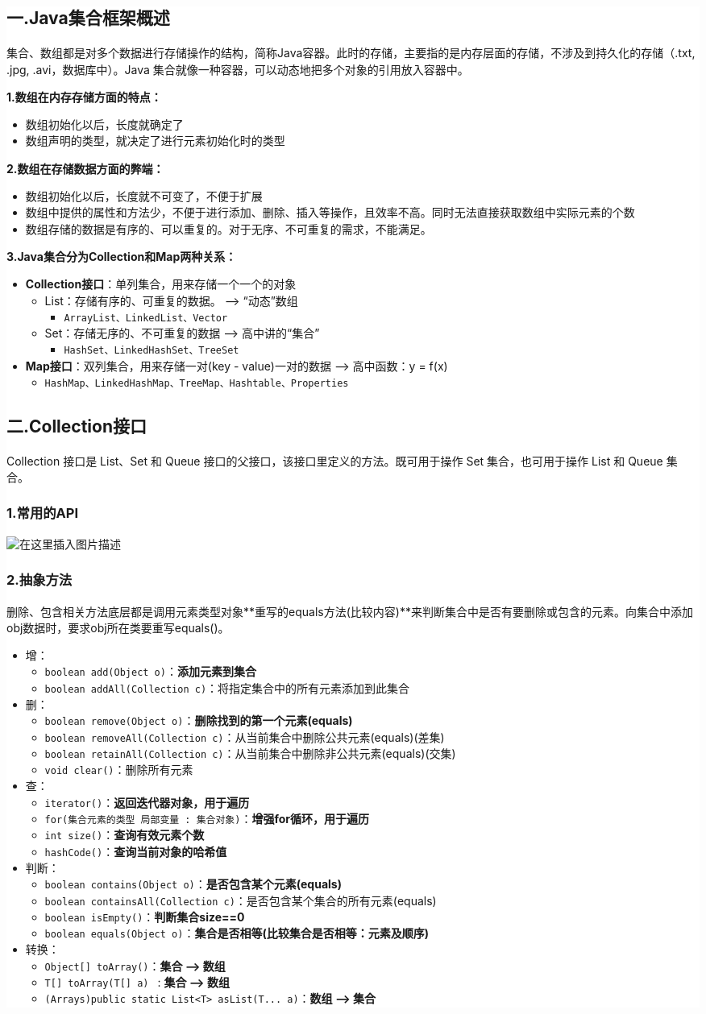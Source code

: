 ## 一.Java集合框架概述

集合、数组都是对多个数据进行存储操作的结构，简称Java容器。此时的存储，主要指的是内存层面的存储，不涉及到持久化的存储（.txt, .jpg, .avi，数据库中）。Java 集合就像一种容器，可以动态地把多个对象的引用放入容器中。

**1.数组在内存存储方面的特点：**

- 数组初始化以后，长度就确定了
- 数组声明的类型，就决定了进行元素初始化时的类型

**2.数组在存储数据方面的弊端：**

- 数组初始化以后，长度就不可变了，不便于扩展
- 数组中提供的属性和方法少，不便于进行添加、删除、插入等操作，且效率不高。同时无法直接获取数组中实际元素的个数
- 数组存储的数据是有序的、可以重复的。对于无序、不可重复的需求，不能满足。

**3.Java集合分为Collection和Map两种关系：**

- **Collection接口**：单列集合，用来存储一个一个的对象
  - List：存储有序的、可重复的数据。  --> “动态”数组
    - `ArrayList、LinkedList、Vector`
  - Set：存储无序的、不可重复的数据   --> 高中讲的“集合”
    - `HashSet、LinkedHashSet、TreeSet`
- **Map接口**：双列集合，用来存储一对(key - value)一对的数据   --> 高中函数：y = f(x)
  - `HashMap、LinkedHashMap、TreeMap、Hashtable、Properties`

## 二.Collection接口

Collection 接口是 List、Set 和 Queue 接口的父接口，该接口里定义的方法。既可用于操作 Set 集合，也可用于操作 List 和 Queue 集合。

### 1.常用的API
![在这里插入图片描述](https://img-blog.csdnimg.cn/20191220135919258.png?x-oss-process=image/watermark,type_ZmFuZ3poZW5naGVpdGk,shadow_10,text_aHR0cHM6Ly9ibG9nLmNzZG4ubmV0L3poaXhpbmd3dQ==,size_16,color_FFFFFF,t_70)

### 2.抽象方法

删除、包含相关方法底层都是调用元素类型对象**重写的equals方法(比较内容)**来判断集合中是否有要删除或包含的元素。向集合中添加obj数据时，要求obj所在类要重写equals()。

- 增：
  - `boolean add(Object o)`：**添加元素到集合**
  - `boolean addAll(Collection c)`：将指定集合中的所有元素添加到此集合
- 删：
  - `boolean remove(Object o)`：**删除找到的第一个元素(equals)**
  - `boolean removeAll(Collection c)`：从当前集合中删除公共元素(equals)(差集)
  - `boolean retainAll(Collection c)`：从当前集合中删除非公共元素(equals)(交集)
  - `void clear()`：删除所有元素
- 查：
  - `iterator()`：**返回迭代器对象，用于遍历**
  - `for(集合元素的类型 局部变量 : 集合对象)`：**增强for循环，用于遍历**
  - `int size()`：**查询有效元素个数**
  - `hashCode()`：**查询当前对象的哈希值**
- 判断：
  - `boolean contains(Object o)`：**是否包含某个元素(equals)**
  - `boolean containsAll(Collection c)`：是否包含某个集合的所有元素(equals)
  - `boolean isEmpty()`：**判断集合size==0** 
  - `boolean equals(Object o)`：**集合是否相等(比较集合是否相等：元素及顺序)**
- 转换：
  - `Object[] toArray()`：**集合 --> 数组**
  - `T[] toArray(T[] a) ` : **集合 --> 数组**
  - `(Arrays)public static List<T> asList(T... a)`：**数组 --> 集合**
